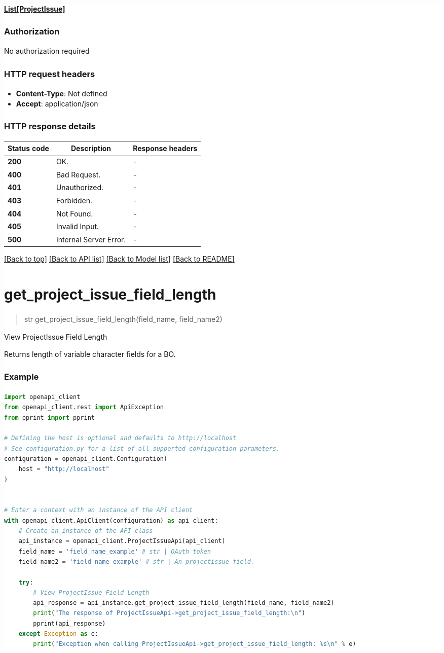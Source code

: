 [**List[ProjectIssue]**](ProjectIssue.md)

### Authorization

No authorization required

### HTTP request headers

 - **Content-Type**: Not defined
 - **Accept**: application/json

### HTTP response details

| Status code | Description | Response headers |
|-------------|-------------|------------------|
**200** | OK. |  -  |
**400** | Bad Request. |  -  |
**401** | Unauthorized. |  -  |
**403** | Forbidden. |  -  |
**404** | Not Found. |  -  |
**405** | Invalid Input. |  -  |
**500** | Internal Server Error. |  -  |

[[Back to top]](#) [[Back to API list]](../README.md#documentation-for-api-endpoints) [[Back to Model list]](../README.md#documentation-for-models) [[Back to README]](../README.md)

# **get_project_issue_field_length**
> str get_project_issue_field_length(field_name, field_name2)

View ProjectIssue Field Length

Returns length of variable character fields for a BO.

### Example


```python
import openapi_client
from openapi_client.rest import ApiException
from pprint import pprint

# Defining the host is optional and defaults to http://localhost
# See configuration.py for a list of all supported configuration parameters.
configuration = openapi_client.Configuration(
    host = "http://localhost"
)


# Enter a context with an instance of the API client
with openapi_client.ApiClient(configuration) as api_client:
    # Create an instance of the API class
    api_instance = openapi_client.ProjectIssueApi(api_client)
    field_name = 'field_name_example' # str | OAuth token
    field_name2 = 'field_name_example' # str | An projectissue field.

    try:
        # View ProjectIssue Field Length
        api_response = api_instance.get_project_issue_field_length(field_name, field_name2)
        print("The response of ProjectIssueApi->get_project_issue_field_length:\n")
        pprint(api_response)
    except Exception as e:
        print("Exception when calling ProjectIssueApi->get_project_issue_field_length: %s\n" % e)
```
